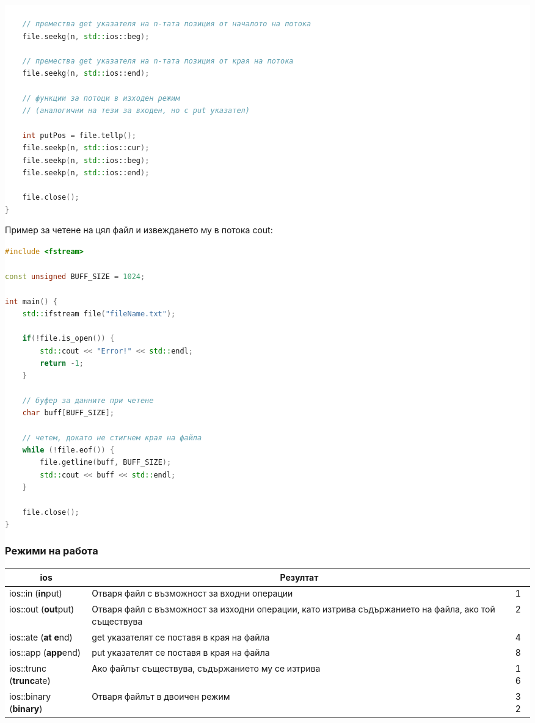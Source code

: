 ```c++

    // премества get указателя на n-тата позиция от началото на потока
    file.seekg(n, std::ios::beg);

    // премества get указателя на n-тата позиция от края на потока 
    file.seekg(n, std::ios::end);  

    // функции за потоци в изходен режим
    // (аналогични на тези за входен, но с put указател)

    int putPos = file.tellp();
    file.seekp(n, std::ios::cur);
    file.seekp(n, std::ios::beg);
    file.seekp(n, std::ios::end);

    file.close();
}
```

Пример за четене на цял файл и извеждането му в потока cout:

```c++
#include <fstream>

const unsigned BUFF_SIZE = 1024;

int main() {
    std::ifstream file("fileName.txt");

    if(!file.is_open()) {
        std::cout << "Error!" << std::endl;
        return -1;
    }

    // буфер за данните при четене
    char buff[BUFF_SIZE];

    // четем, докато не стигнем края на файла
    while (!file.eof()) {
        file.getline(buff, BUFF_SIZE);
        std::cout << buff << std::endl;
    }
    
    file.close();
}
```

### Режими на работа

|ios|Резултат||
|-|-|-|
|ios::in (**in**put)|Отваря файл с възможност за входни операции|1|
|ios::out (**out**put)|Отваря файл с възможност за изходни операции, като изтрива съдържанието на файла, ако той съществува|2|
|ios::ate (**at e**nd)|get указателят се поставя в края на файла|4|
|ios::app (**app**end)|put указателят се поставя в края на файла|8|
|ios::trunc (**trunc**ate)|Ако файлът съществува, съдържанието му се изтрива|16|
|ios::binary (**binary**)|Отваря файлът в двоичен режим|32|
